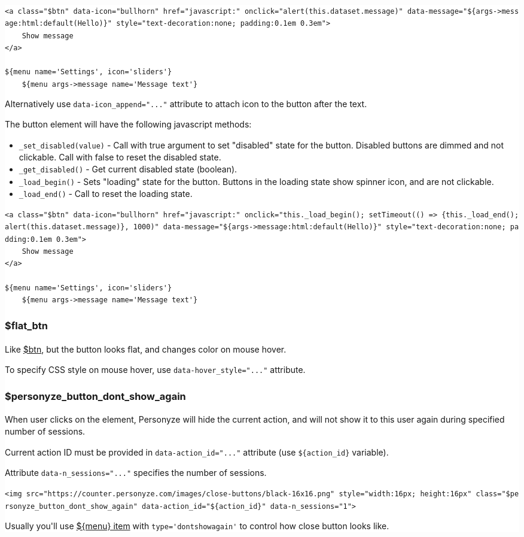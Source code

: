 ```
<a class="$btn" data-icon="bullhorn" href="javascript:" onclick="alert(this.dataset.message)" data-message="${args->message:html:default(Hello)}" style="text-decoration:none; padding:0.1em 0.3em">
	Show message
</a>

${menu name='Settings', icon='sliders'}
	${menu args->message name='Message text'}
```

Alternatively use `data-icon_append="..."` attribute to attach icon to the button after the text.

The button element will have the following javascript methods:

- `_set_disabled(value)` - Call with true argument to set "disabled" state for the button. Disabled buttons are dimmed and not clickable. Call with false to reset the disabled state.
- `_get_disabled()` - Get current disabled state (boolean).
- `_load_begin()` - Sets "loading" state for the button. Buttons in the loading state show spinner icon, and are not clickable.
- `_load_end()` - Call to reset the loading state.

```
<a class="$btn" data-icon="bullhorn" href="javascript:" onclick="this._load_begin(); setTimeout(() => {this._load_end(); alert(this.dataset.message)}, 1000)" data-message="${args->message:html:default(Hello)}" style="text-decoration:none; padding:0.1em 0.3em">
	Show message
</a>

${menu name='Settings', icon='sliders'}
	${menu args->message name='Message text'}
```

### $flat_btn

Like [$btn](#btn), but the button looks flat, and changes color on mouse hover.

To specify CSS style on mouse hover, use `data-hover_style="..."` attribute.

### $personyze_button_dont_show_again

When user clicks on the element, Personyze will hide the current action, and will not show it to this user again during specified number of sessions.

Current action ID must be provided in `data-action_id="..."` attribute (use `${action_id}` variable).

Attribute `data-n_sessions="..."` specifies the number of sessions.

```
<img src="https://counter.personyze.com/images/close-buttons/black-16x16.png" style="width:16px; height:16px" class="$personyze_button_dont_show_again" data-action_id="${action_id}" data-n_sessions="1">
```

Usually you'll use [${menu} item](#menu-items) with `type='dontshowagain'` to control how close button looks like.
